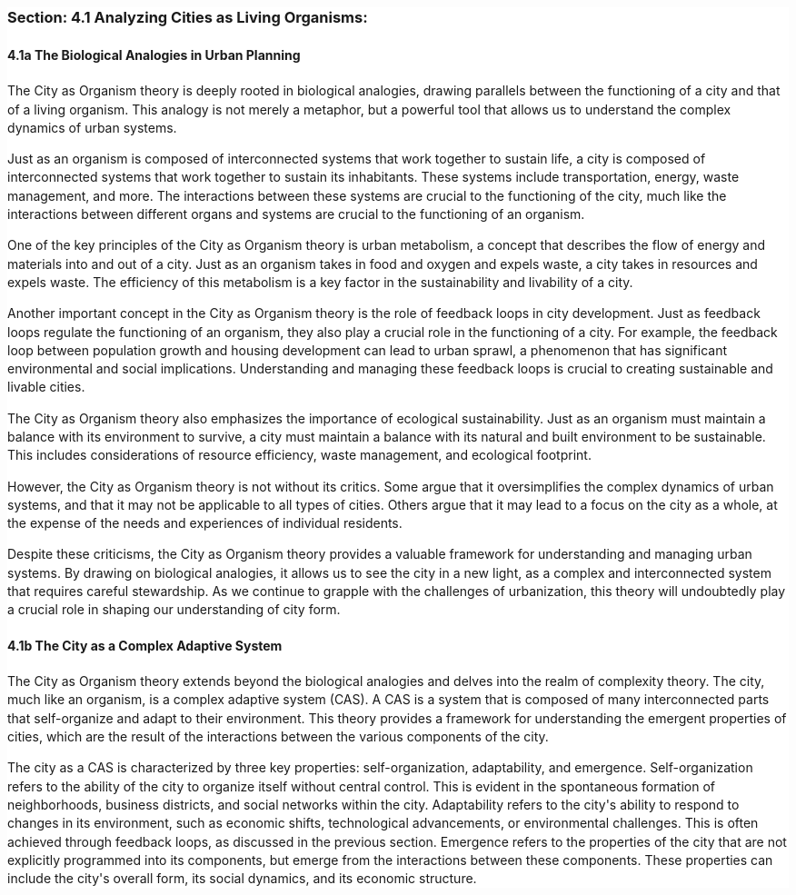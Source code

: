 
### Section: 4.1 Analyzing Cities as Living Organisms:

#### 4.1a The Biological Analogies in Urban Planning

The City as Organism theory is deeply rooted in biological analogies, drawing parallels between the functioning of a city and that of a living organism. This analogy is not merely a metaphor, but a powerful tool that allows us to understand the complex dynamics of urban systems.

Just as an organism is composed of interconnected systems that work together to sustain life, a city is composed of interconnected systems that work together to sustain its inhabitants. These systems include transportation, energy, waste management, and more. The interactions between these systems are crucial to the functioning of the city, much like the interactions between different organs and systems are crucial to the functioning of an organism.

One of the key principles of the City as Organism theory is urban metabolism, a concept that describes the flow of energy and materials into and out of a city. Just as an organism takes in food and oxygen and expels waste, a city takes in resources and expels waste. The efficiency of this metabolism is a key factor in the sustainability and livability of a city.

Another important concept in the City as Organism theory is the role of feedback loops in city development. Just as feedback loops regulate the functioning of an organism, they also play a crucial role in the functioning of a city. For example, the feedback loop between population growth and housing development can lead to urban sprawl, a phenomenon that has significant environmental and social implications. Understanding and managing these feedback loops is crucial to creating sustainable and livable cities.

The City as Organism theory also emphasizes the importance of ecological sustainability. Just as an organism must maintain a balance with its environment to survive, a city must maintain a balance with its natural and built environment to be sustainable. This includes considerations of resource efficiency, waste management, and ecological footprint.

However, the City as Organism theory is not without its critics. Some argue that it oversimplifies the complex dynamics of urban systems, and that it may not be applicable to all types of cities. Others argue that it may lead to a focus on the city as a whole, at the expense of the needs and experiences of individual residents.

Despite these criticisms, the City as Organism theory provides a valuable framework for understanding and managing urban systems. By drawing on biological analogies, it allows us to see the city in a new light, as a complex and interconnected system that requires careful stewardship. As we continue to grapple with the challenges of urbanization, this theory will undoubtedly play a crucial role in shaping our understanding of city form.

#### 4.1b The City as a Complex Adaptive System

The City as Organism theory extends beyond the biological analogies and delves into the realm of complexity theory. The city, much like an organism, is a complex adaptive system (CAS). A CAS is a system that is composed of many interconnected parts that self-organize and adapt to their environment. This theory provides a framework for understanding the emergent properties of cities, which are the result of the interactions between the various components of the city.

The city as a CAS is characterized by three key properties: self-organization, adaptability, and emergence. Self-organization refers to the ability of the city to organize itself without central control. This is evident in the spontaneous formation of neighborhoods, business districts, and social networks within the city. Adaptability refers to the city's ability to respond to changes in its environment, such as economic shifts, technological advancements, or environmental challenges. This is often achieved through feedback loops, as discussed in the previous section. Emergence refers to the properties of the city that are not explicitly programmed into its components, but emerge from the interactions between these components. These properties can include the city's overall form, its social dynamics, and its economic structure.
